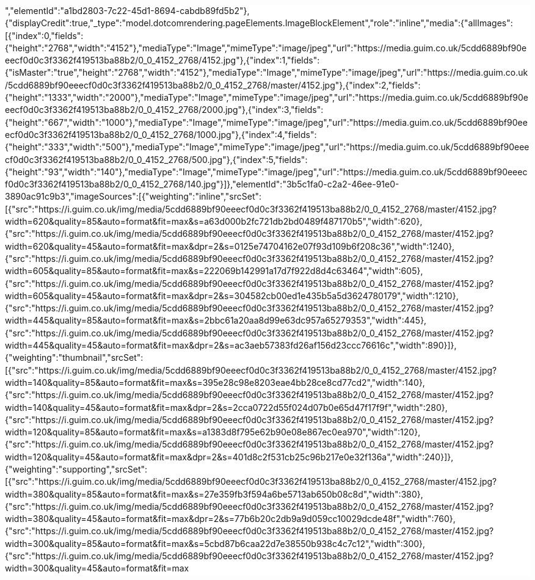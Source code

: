 </p>&quot;,&quot;elementId&quot;:&quot;a1bd2803-7c22-45d1-8694-cabdb89fd5b2&quot;},{&quot;displayCredit&quot;:true,&quot;_type&quot;:&quot;model.dotcomrendering.pageElements.ImageBlockElement&quot;,&quot;role&quot;:&quot;inline&quot;,&quot;media&quot;:{&quot;allImages&quot;:[{&quot;index&quot;:0,&quot;fields&quot;:{&quot;height&quot;:&quot;2768&quot;,&quot;width&quot;:&quot;4152&quot;},&quot;mediaType&quot;:&quot;Image&quot;,&quot;mimeType&quot;:&quot;image/jpeg&quot;,&quot;url&quot;:&quot;https://media.guim.co.uk/5cdd6889bf90eeecf0d0c3f3362f419513ba88b2/0_0_4152_2768/4152.jpg&quot;},{&quot;index&quot;:1,&quot;fields&quot;:{&quot;isMaster&quot;:&quot;true&quot;,&quot;height&quot;:&quot;2768&quot;,&quot;width&quot;:&quot;4152&quot;},&quot;mediaType&quot;:&quot;Image&quot;,&quot;mimeType&quot;:&quot;image/jpeg&quot;,&quot;url&quot;:&quot;https://media.guim.co.uk/5cdd6889bf90eeecf0d0c3f3362f419513ba88b2/0_0_4152_2768/master/4152.jpg&quot;},{&quot;index&quot;:2,&quot;fields&quot;:{&quot;height&quot;:&quot;1333&quot;,&quot;width&quot;:&quot;2000&quot;},&quot;mediaType&quot;:&quot;Image&quot;,&quot;mimeType&quot;:&quot;image/jpeg&quot;,&quot;url&quot;:&quot;https://media.guim.co.uk/5cdd6889bf90eeecf0d0c3f3362f419513ba88b2/0_0_4152_2768/2000.jpg&quot;},{&quot;index&quot;:3,&quot;fields&quot;:{&quot;height&quot;:&quot;667&quot;,&quot;width&quot;:&quot;1000&quot;},&quot;mediaType&quot;:&quot;Image&quot;,&quot;mimeType&quot;:&quot;image/jpeg&quot;,&quot;url&quot;:&quot;https://media.guim.co.uk/5cdd6889bf90eeecf0d0c3f3362f419513ba88b2/0_0_4152_2768/1000.jpg&quot;},{&quot;index&quot;:4,&quot;fields&quot;:{&quot;height&quot;:&quot;333&quot;,&quot;width&quot;:&quot;500&quot;},&quot;mediaType&quot;:&quot;Image&quot;,&quot;mimeType&quot;:&quot;image/jpeg&quot;,&quot;url&quot;:&quot;https://media.guim.co.uk/5cdd6889bf90eeecf0d0c3f3362f419513ba88b2/0_0_4152_2768/500.jpg&quot;},{&quot;index&quot;:5,&quot;fields&quot;:{&quot;height&quot;:&quot;93&quot;,&quot;width&quot;:&quot;140&quot;},&quot;mediaType&quot;:&quot;Image&quot;,&quot;mimeType&quot;:&quot;image/jpeg&quot;,&quot;url&quot;:&quot;https://media.guim.co.uk/5cdd6889bf90eeecf0d0c3f3362f419513ba88b2/0_0_4152_2768/140.jpg&quot;}]},&quot;elementId&quot;:&quot;3b5c1fa0-c2a2-46ee-91e0-3890ac91c9b3&quot;,&quot;imageSources&quot;:[{&quot;weighting&quot;:&quot;inline&quot;,&quot;srcSet&quot;:[{&quot;src&quot;:&quot;https://i.guim.co.uk/img/media/5cdd6889bf90eeecf0d0c3f3362f419513ba88b2/0_0_4152_2768/master/4152.jpg?width=620&amp;quality=85&amp;auto=format&amp;fit=max&amp;s=a63d000b2fc721db2bd0489f487170b5&quot;,&quot;width&quot;:620},{&quot;src&quot;:&quot;https://i.guim.co.uk/img/media/5cdd6889bf90eeecf0d0c3f3362f419513ba88b2/0_0_4152_2768/master/4152.jpg?width=620&amp;quality=45&amp;auto=format&amp;fit=max&amp;dpr=2&amp;s=0125e74704162e07f93d109b6f208c36&quot;,&quot;width&quot;:1240},{&quot;src&quot;:&quot;https://i.guim.co.uk/img/media/5cdd6889bf90eeecf0d0c3f3362f419513ba88b2/0_0_4152_2768/master/4152.jpg?width=605&amp;quality=85&amp;auto=format&amp;fit=max&amp;s=222069b142991a17d7f922d8d4c63464&quot;,&quot;width&quot;:605},{&quot;src&quot;:&quot;https://i.guim.co.uk/img/media/5cdd6889bf90eeecf0d0c3f3362f419513ba88b2/0_0_4152_2768/master/4152.jpg?width=605&amp;quality=45&amp;auto=format&amp;fit=max&amp;dpr=2&amp;s=304582cb00ed1e435b5a5d3624780179&quot;,&quot;width&quot;:1210},{&quot;src&quot;:&quot;https://i.guim.co.uk/img/media/5cdd6889bf90eeecf0d0c3f3362f419513ba88b2/0_0_4152_2768/master/4152.jpg?width=445&amp;quality=85&amp;auto=format&amp;fit=max&amp;s=2bbc61a20aa8d99e63dc957a65279353&quot;,&quot;width&quot;:445},{&quot;src&quot;:&quot;https://i.guim.co.uk/img/media/5cdd6889bf90eeecf0d0c3f3362f419513ba88b2/0_0_4152_2768/master/4152.jpg?width=445&amp;quality=45&amp;auto=format&amp;fit=max&amp;dpr=2&amp;s=ac3aeb57383fd26af156d23ccc76616c&quot;,&quot;width&quot;:890}]},{&quot;weighting&quot;:&quot;thumbnail&quot;,&quot;srcSet&quot;:[{&quot;src&quot;:&quot;https://i.guim.co.uk/img/media/5cdd6889bf90eeecf0d0c3f3362f419513ba88b2/0_0_4152_2768/master/4152.jpg?width=140&amp;quality=85&amp;auto=format&amp;fit=max&amp;s=395e28c98e8203eae4bb28ce8cd77cd2&quot;,&quot;width&quot;:140},{&quot;src&quot;:&quot;https://i.guim.co.uk/img/media/5cdd6889bf90eeecf0d0c3f3362f419513ba88b2/0_0_4152_2768/master/4152.jpg?width=140&amp;quality=45&amp;auto=format&amp;fit=max&amp;dpr=2&amp;s=2cca0722d55f024d07b0e65d47f17f9f&quot;,&quot;width&quot;:280},{&quot;src&quot;:&quot;https://i.guim.co.uk/img/media/5cdd6889bf90eeecf0d0c3f3362f419513ba88b2/0_0_4152_2768/master/4152.jpg?width=120&amp;quality=85&amp;auto=format&amp;fit=max&amp;s=a1383d8f795e62b90e08e867ec0ea970&quot;,&quot;width&quot;:120},{&quot;src&quot;:&quot;https://i.guim.co.uk/img/media/5cdd6889bf90eeecf0d0c3f3362f419513ba88b2/0_0_4152_2768/master/4152.jpg?width=120&amp;quality=45&amp;auto=format&amp;fit=max&amp;dpr=2&amp;s=401d8c2f531cb25c96b217e0e32f136a&quot;,&quot;width&quot;:240}]},{&quot;weighting&quot;:&quot;supporting&quot;,&quot;srcSet&quot;:[{&quot;src&quot;:&quot;https://i.guim.co.uk/img/media/5cdd6889bf90eeecf0d0c3f3362f419513ba88b2/0_0_4152_2768/master/4152.jpg?width=380&amp;quality=85&amp;auto=format&amp;fit=max&amp;s=27e359fb3f594a6be5713ab650b08c8d&quot;,&quot;width&quot;:380},{&quot;src&quot;:&quot;https://i.guim.co.uk/img/media/5cdd6889bf90eeecf0d0c3f3362f419513ba88b2/0_0_4152_2768/master/4152.jpg?width=380&amp;quality=45&amp;auto=format&amp;fit=max&amp;dpr=2&amp;s=77b6b20c2db9a9d059cc10029dcde48f&quot;,&quot;width&quot;:760},{&quot;src&quot;:&quot;https://i.guim.co.uk/img/media/5cdd6889bf90eeecf0d0c3f3362f419513ba88b2/0_0_4152_2768/master/4152.jpg?width=300&amp;quality=85&amp;auto=format&amp;fit=max&amp;s=5cbd87b6caa22d7e38550b938c4c7c12&quot;,&quot;width&quot;:300},{&quot;src&quot;:&quot;https://i.guim.co.uk/img/media/5cdd6889bf90eeecf0d0c3f3362f419513ba88b2/0_0_4152_2768/master/4152.jpg?width=300&amp;quality=45&amp;auto=format&amp;fit=max